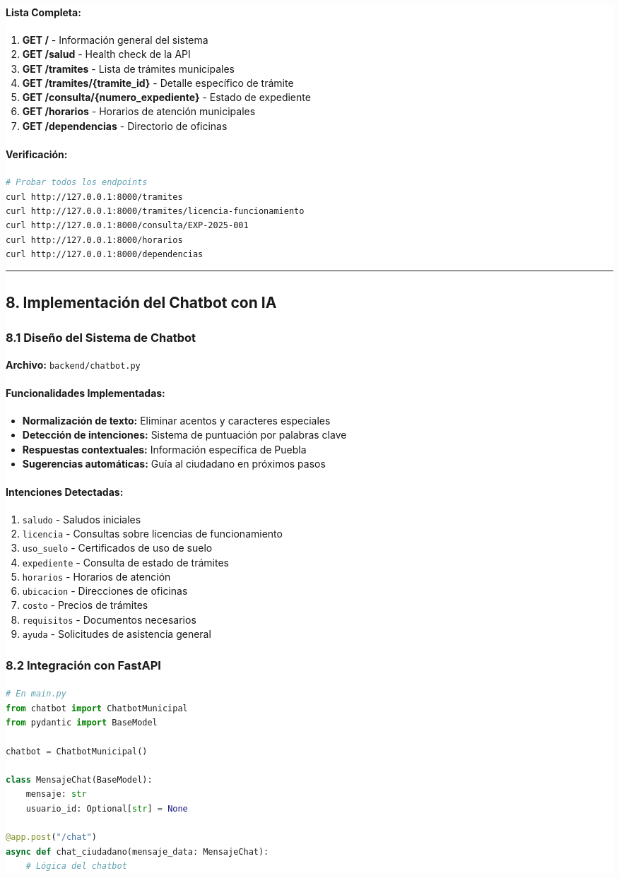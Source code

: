 #### Lista Completa:
1. **GET /** - Información general del sistema
2. **GET /salud** - Health check de la API  
3. **GET /tramites** - Lista de trámites municipales
4. **GET /tramites/{tramite_id}** - Detalle específico de trámite
5. **GET /consulta/{numero_expediente}** - Estado de expediente
6. **GET /horarios** - Horarios de atención municipales
7. **GET /dependencias** - Directorio de oficinas

#### Verificación:
```bash
# Probar todos los endpoints
curl http://127.0.0.1:8000/tramites
curl http://127.0.0.1:8000/tramites/licencia-funcionamiento  
curl http://127.0.0.1:8000/consulta/EXP-2025-001
curl http://127.0.0.1:8000/horarios
curl http://127.0.0.1:8000/dependencias
```

---

## 8. Implementación del Chatbot con IA

### 8.1 Diseño del Sistema de Chatbot
**Archivo:** `backend/chatbot.py`

#### Funcionalidades Implementadas:
- **Normalización de texto:** Eliminar acentos y caracteres especiales
- **Detección de intenciones:** Sistema de puntuación por palabras clave
- **Respuestas contextuales:** Información específica de Puebla
- **Sugerencias automáticas:** Guía al ciudadano en próximos pasos

#### Intenciones Detectadas:
1. `saludo` - Saludos iniciales
2. `licencia` - Consultas sobre licencias de funcionamiento
3. `uso_suelo` - Certificados de uso de suelo
4. `expediente` - Consulta de estado de trámites
5. `horarios` - Horarios de atención
6. `ubicacion` - Direcciones de oficinas
7. `costo` - Precios de trámites
8. `requisitos` - Documentos necesarios
9. `ayuda` - Solicitudes de asistencia general

### 8.2 Integración con FastAPI
```python
# En main.py
from chatbot import ChatbotMunicipal
from pydantic import BaseModel

chatbot = ChatbotMunicipal()

class MensajeChat(BaseModel):
    mensaje: str
    usuario_id: Optional[str] = None

@app.post("/chat")
async def chat_ciudadano(mensaje_data: MensajeChat):
    # Lógica del chatbot
```
